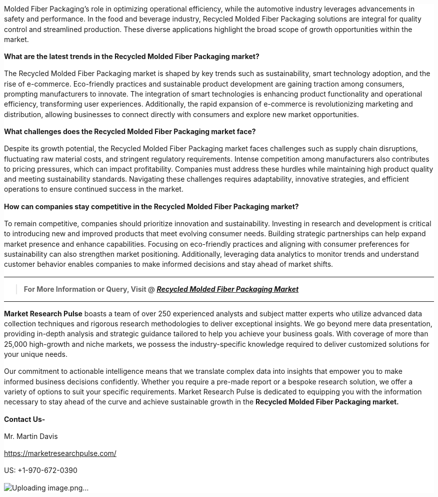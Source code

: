 Molded Fiber Packaging&rsquo;s role in optimizing operational efficiency, while the automotive industry leverages advancements in safety and performance. In the food and beverage industry, Recycled Molded Fiber Packaging solutions are integral for quality control and streamlined production. These diverse applications highlight the broad scope of growth opportunities within the market.</p><p><strong>What are the latest trends in the Recycled Molded Fiber Packaging market?</strong></p><p>The Recycled Molded Fiber Packaging market is shaped by key trends such as sustainability, smart technology adoption, and the rise of e-commerce. Eco-friendly practices and sustainable product development are gaining traction among consumers, prompting manufacturers to innovate. The integration of smart technologies is enhancing product functionality and operational efficiency, transforming user experiences. Additionally, the rapid expansion of e-commerce is revolutionizing marketing and distribution, allowing businesses to connect directly with consumers and explore new market opportunities.</p><p><strong>What challenges does the Recycled Molded Fiber Packaging market face?</strong></p><p>Despite its growth potential, the Recycled Molded Fiber Packaging market faces challenges such as supply chain disruptions, fluctuating raw material costs, and stringent regulatory requirements. Intense competition among manufacturers also contributes to pricing pressures, which can impact profitability. Companies must address these hurdles while maintaining high product quality and meeting sustainability standards. Navigating these challenges requires adaptability, innovative strategies, and efficient operations to ensure continued success in the market.</p><p><strong>How can companies stay competitive in the Recycled Molded Fiber Packaging market?</strong></p><p>To remain competitive, companies should prioritize innovation and sustainability. Investing in research and development is critical to introducing new and improved products that meet evolving consumer needs. Building strategic partnerships can help expand market presence and enhance capabilities. Focusing on eco-friendly practices and aligning with consumer preferences for sustainability can also strengthen market positioning. Additionally, leveraging data analytics to monitor trends and understand customer behavior enables companies to make informed decisions and stay ahead of market shifts.</p><hr /><blockquote><p><strong>For More Information or Query, Visit @&nbsp;<em><a href="https://marketresearchpulse.com/report/15401/recycled-molded-fiber-packaging-market?utm_source=Linkedin&utm_medium=0114">Recycled Molded Fiber Packaging Market</a></em></strong></p></blockquote><hr /><p><strong>Market Research Pulse</strong> boasts a team of over 250 experienced analysts and subject matter experts who utilize advanced data collection techniques and rigorous research methodologies to deliver exceptional insights. We go beyond mere data presentation, providing in-depth analysis and strategic guidance tailored to help you achieve your business goals. With coverage of more than 25,000 high-growth and niche markets, we possess the industry-specific knowledge required to deliver customized solutions for your unique needs.</p><p>Our commitment to actionable intelligence means that we translate complex data into insights that empower you to make informed business decisions confidently. Whether you require a pre-made report or a bespoke research solution, we offer a variety of options to suit your specific requirements. Market Research Pulse is dedicated to equipping you with the information necessary to stay ahead of the curve and achieve sustainable growth in the <strong>Recycled Molded Fiber Packaging market.</strong></p><p><strong>Contact Us-</strong></p><p>Mr. Martin Davis</p><p>https://marketresearchpulse.com/</p><p>US: +1-970-672-0390</p>
![Uploading image.png…]()
